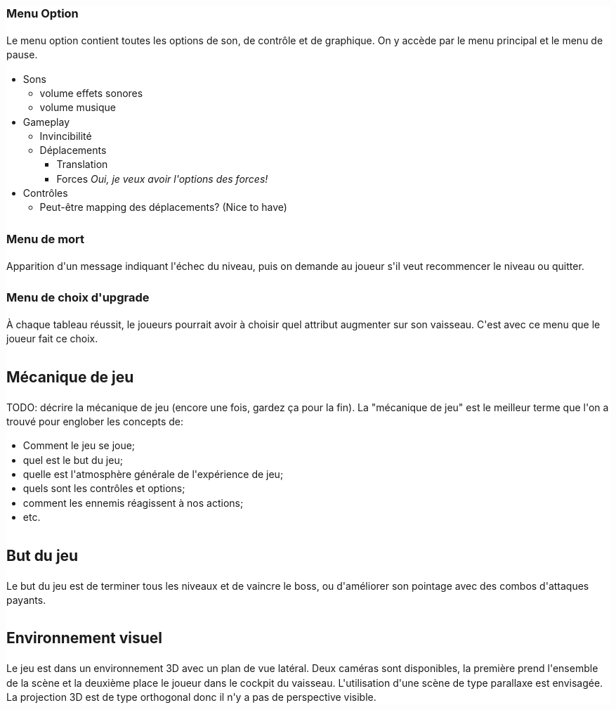 ### <a name='menu_option'></a> Menu Option

Le menu option contient toutes les options de son, de contrôle et de graphique. 
On y accède par le menu principal et le menu de pause.

- Sons
    - volume effets sonores
    - volume musique
- Gameplay
    - Invincibilité
    - Déplacements
        - Translation
        - Forces *Oui, je veux avoir l'options des forces!*
- Contrôles
   - Peut-être mapping des déplacements? (Nice to have)

### <a name='menu_mort'></a> Menu de mort

Apparition d'un message indiquant l'échec du niveau, puis on demande au joueur s'il veut recommencer le niveau ou quitter.

### <a name='menu_upgrade'></a> Menu de choix d'upgrade

À chaque tableau réussit, le joueurs pourrait avoir à choisir quel attribut
augmenter sur son vaisseau. C'est avec ce menu que le joueur fait ce choix.

## <a name='mecanique'></a> Mécanique de jeu

TODO: décrire la mécanique de jeu (encore une fois, gardez ça pour la fin). La
"mécanique de jeu" est le meilleur terme que l'on a trouvé pour englober les
concepts de:

- Comment le jeu se joue;
- quel est le but du jeu;
- quelle est l'atmosphère générale de l'expérience de jeu;
- quels sont les contrôles et options;
- comment les ennemis réagissent à nos actions;
- etc.

## <a name='but'></a> But du jeu

Le but du jeu est de terminer tous les niveaux et de vaincre le boss, ou d'améliorer son pointage 
avec des combos d'attaques payants.

## <a name='visuel'></a> Environnement visuel

Le jeu est dans un environnement 3D avec un plan de vue latéral. Deux caméras
sont disponibles, la première prend l'ensemble de la scène et la deuxième place
le joueur dans le cockpit du vaisseau. L'utilisation d'une scène de type
parallaxe est envisagée. La projection 3D est de type orthogonal donc il n'y a
pas de perspective visible.
